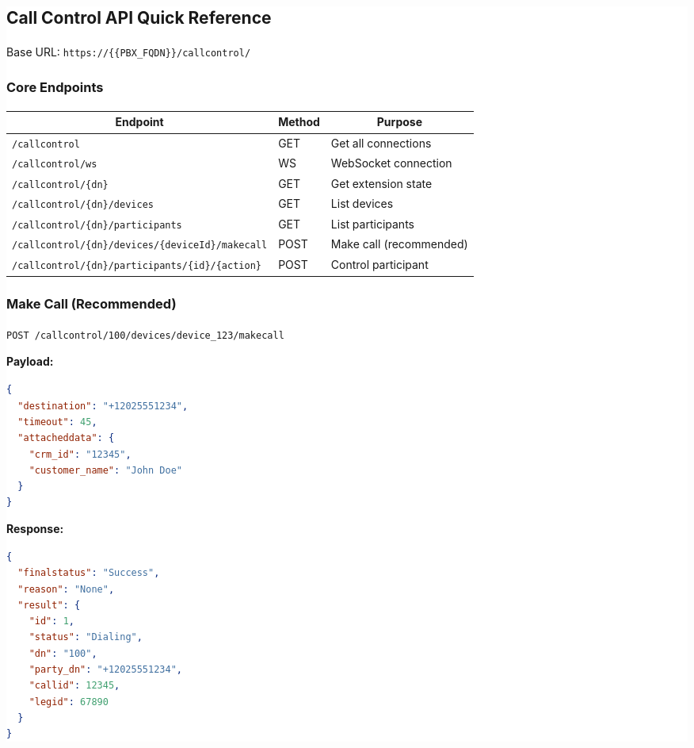 ## Call Control API Quick Reference

Base URL: `https://{{PBX_FQDN}}/callcontrol/`

### Core Endpoints

| Endpoint | Method | Purpose |
|----------|--------|---------|
| `/callcontrol` | GET | Get all connections |
| `/callcontrol/ws` | WS | WebSocket connection |
| `/callcontrol/{dn}` | GET | Get extension state |
| `/callcontrol/{dn}/devices` | GET | List devices |
| `/callcontrol/{dn}/participants` | GET | List participants |
| `/callcontrol/{dn}/devices/{deviceId}/makecall` | POST | Make call (recommended) |
| `/callcontrol/{dn}/participants/{id}/{action}` | POST | Control participant |

### Make Call (Recommended)

```bash
POST /callcontrol/100/devices/device_123/makecall
```

**Payload:**
```json
{
  "destination": "+12025551234",
  "timeout": 45,
  "attacheddata": {
    "crm_id": "12345",
    "customer_name": "John Doe"
  }
}
```

**Response:**
```json
{
  "finalstatus": "Success",
  "reason": "None",
  "result": {
    "id": 1,
    "status": "Dialing",
    "dn": "100",
    "party_dn": "+12025551234",
    "callid": 12345,
    "legid": 67890
  }
}
```

